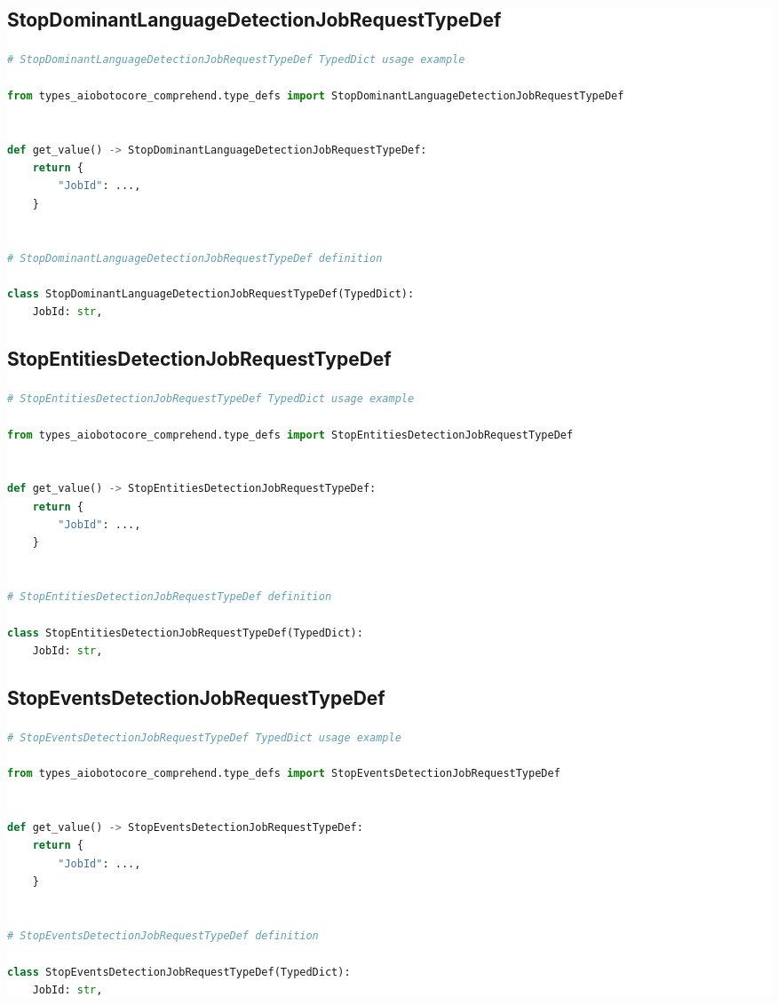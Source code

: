 ## StopDominantLanguageDetectionJobRequestTypeDef

```python
# StopDominantLanguageDetectionJobRequestTypeDef TypedDict usage example

from types_aiobotocore_comprehend.type_defs import StopDominantLanguageDetectionJobRequestTypeDef


def get_value() -> StopDominantLanguageDetectionJobRequestTypeDef:
    return {
        "JobId": ...,
    }


# StopDominantLanguageDetectionJobRequestTypeDef definition

class StopDominantLanguageDetectionJobRequestTypeDef(TypedDict):
    JobId: str,
```

## StopEntitiesDetectionJobRequestTypeDef

```python
# StopEntitiesDetectionJobRequestTypeDef TypedDict usage example

from types_aiobotocore_comprehend.type_defs import StopEntitiesDetectionJobRequestTypeDef


def get_value() -> StopEntitiesDetectionJobRequestTypeDef:
    return {
        "JobId": ...,
    }


# StopEntitiesDetectionJobRequestTypeDef definition

class StopEntitiesDetectionJobRequestTypeDef(TypedDict):
    JobId: str,
```

## StopEventsDetectionJobRequestTypeDef

```python
# StopEventsDetectionJobRequestTypeDef TypedDict usage example

from types_aiobotocore_comprehend.type_defs import StopEventsDetectionJobRequestTypeDef


def get_value() -> StopEventsDetectionJobRequestTypeDef:
    return {
        "JobId": ...,
    }


# StopEventsDetectionJobRequestTypeDef definition

class StopEventsDetectionJobRequestTypeDef(TypedDict):
    JobId: str,
```
